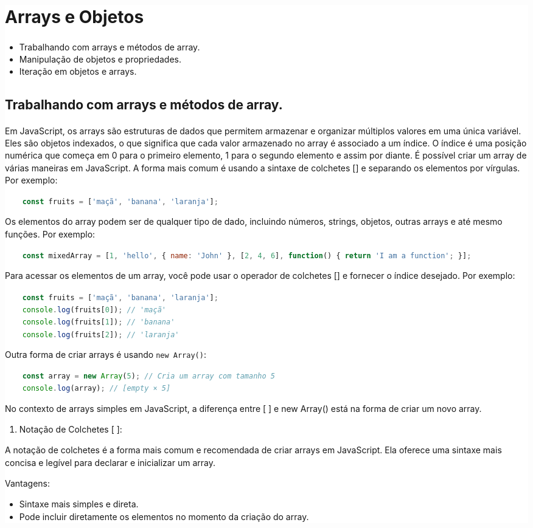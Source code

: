 # Arrays e Objetos

- Trabalhando com arrays e métodos de array.
- Manipulação de objetos e propriedades.
- Iteração em objetos e arrays.

## Trabalhando com arrays e métodos de array.

Em JavaScript, os arrays são estruturas de dados que permitem armazenar e organizar múltiplos valores em uma única variável. Eles são objetos indexados, o que significa que cada valor armazenado no array é associado a um índice. O índice é uma posição numérica que começa em 0 para o primeiro elemento, 1 para o segundo elemento e assim por diante. É possível criar um array de várias maneiras em JavaScript. A forma mais comum é usando a sintaxe de colchetes [] e separando os elementos por vírgulas. Por exemplo:

```javascript
    const fruits = ['maçã', 'banana', 'laranja'];
```

Os elementos do array podem ser de qualquer tipo de dado, incluindo números, strings, objetos, outras arrays e até mesmo funções. Por exemplo:

```javascript
    const mixedArray = [1, 'hello', { name: 'John' }, [2, 4, 6], function() { return 'I am a function'; }];
```

Para acessar os elementos de um array, você pode usar o operador de colchetes [] e fornecer o índice desejado. Por exemplo:

```javascript
    const fruits = ['maçã', 'banana', 'laranja'];
    console.log(fruits[0]); // 'maçã'
    console.log(fruits[1]); // 'banana'
    console.log(fruits[2]); // 'laranja'
```

Outra forma de criar arrays é usando `new Array()`:

```javascript
    const array = new Array(5); // Cria um array com tamanho 5
    console.log(array); // [empty × 5]
```

No contexto de arrays simples em JavaScript, a diferença entre [ ] e new Array() está na forma de criar um novo array.

1. Notação de Colchetes [ ]:

A notação de colchetes é a forma mais comum e recomendada de criar arrays em JavaScript. Ela oferece uma sintaxe mais concisa e legível para declarar e inicializar um array.

Vantagens:

* Sintaxe mais simples e direta.
* Pode incluir diretamente os elementos no momento da criação do array.

